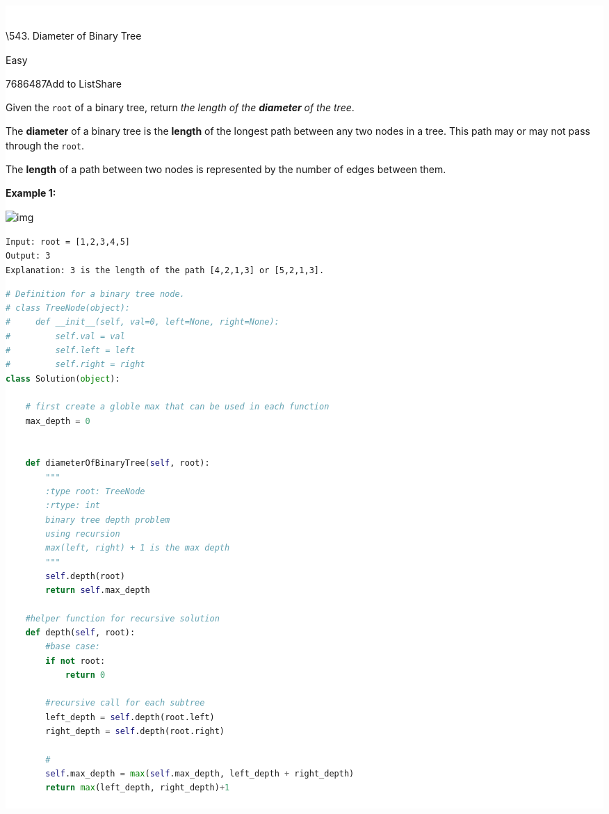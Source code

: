 ```python
    
```

\543. Diameter of Binary Tree

Easy

7686487Add to ListShare

Given the `root` of a binary tree, return *the length of the **diameter** of the tree*.

The **diameter** of a binary tree is the **length** of the longest path between any two nodes in a tree. This path may or may not pass through the `root`.

The **length** of a path between two nodes is represented by the number of edges between them.

 

**Example 1:**

![img](https://assets.leetcode.com/uploads/2021/03/06/diamtree.jpg)

```
Input: root = [1,2,3,4,5]
Output: 3
Explanation: 3 is the length of the path [4,2,1,3] or [5,2,1,3].
```

```python
# Definition for a binary tree node.
# class TreeNode(object):
#     def __init__(self, val=0, left=None, right=None):
#         self.val = val
#         self.left = left
#         self.right = right
class Solution(object):
    
    # first create a globle max that can be used in each function 
    max_depth = 0
        
        
    def diameterOfBinaryTree(self, root):
        """
        :type root: TreeNode
        :rtype: int
        binary tree depth problem
        using recursion 
        max(left, right) + 1 is the max depth
        """
        self.depth(root)
        return self.max_depth
        
    #helper function for recursive solution
    def depth(self, root):
        #base case:
        if not root:
            return 0
        
        #recursive call for each subtree
        left_depth = self.depth(root.left)
        right_depth = self.depth(root.right)
        
        #
        self.max_depth = max(self.max_depth, left_depth + right_depth)
        return max(left_depth, right_depth)+1
        
```
